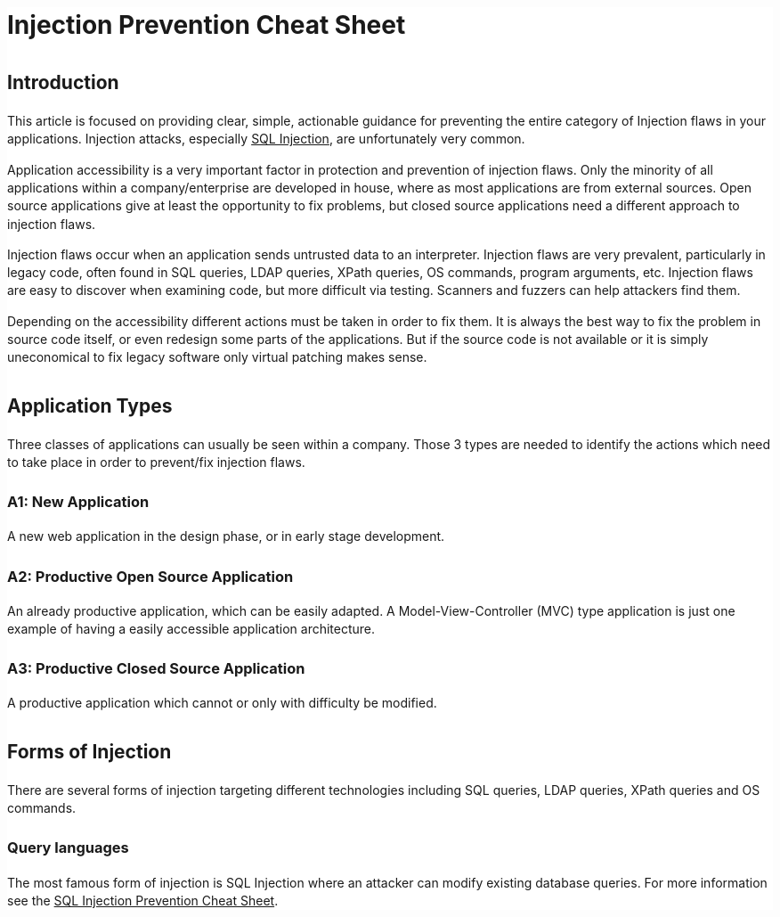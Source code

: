 # Injection Prevention Cheat Sheet

## Introduction

This article is focused on providing clear, simple, actionable guidance for preventing the entire category of Injection flaws in your applications. Injection attacks, especially [SQL Injection](https://owasp.org/www-community/attacks/SQL_Injection), are unfortunately very common.

Application accessibility is a very important factor in protection and prevention of injection flaws. Only the minority of all applications within a company/enterprise are developed in house, where as most applications are from external sources. Open source applications give at least the opportunity to fix problems, but closed source applications need a different approach to injection flaws.

Injection flaws occur when an application sends untrusted data to an interpreter. Injection flaws are very prevalent, particularly in legacy code, often found in SQL queries, LDAP queries, XPath queries, OS commands, program arguments, etc. Injection flaws are easy to discover when examining code, but more difficult via testing. Scanners and fuzzers can help attackers find them.

Depending on the accessibility different actions must be taken in order to fix them. It is always the best way to fix the problem in source code itself, or even redesign some parts of the applications. But if the source code is not available or it is simply uneconomical to fix legacy software only virtual patching makes sense.

## Application Types

Three classes of applications can usually be seen within a company. Those 3 types are needed to identify the actions which need to take place in order to prevent/fix injection flaws.

### A1: New Application

A new web application in the design phase, or in early stage development.

### A2: Productive Open Source Application

An already productive application, which can be easily adapted. A Model-View-Controller (MVC) type application is just one example of having a easily accessible application architecture.

### A3: Productive Closed Source Application

A productive application which cannot or only with difficulty be modified.

## Forms of Injection

There are several forms of injection targeting different technologies including SQL queries, LDAP queries, XPath queries and OS commands.

### Query languages

The most famous form of injection is SQL Injection where an attacker can modify existing database queries. For more information see the [SQL Injection Prevention Cheat Sheet](SQL_Injection_Prevention_Cheat_Sheet.md).
